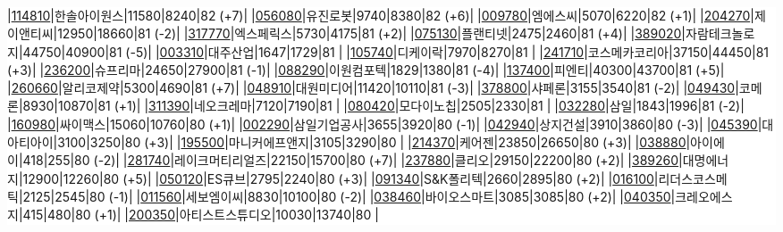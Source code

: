 |[114810](https://finance.daum.net/quotes/A114810)|한솔아이원스|11580|8240|82 (+7)|
|[056080](https://finance.daum.net/quotes/A056080)|유진로봇|9740|8380|82 (+6)|
|[009780](https://finance.daum.net/quotes/A009780)|엠에스씨|5070|6220|82 (+1)|
|[204270](https://finance.daum.net/quotes/A204270)|제이앤티씨|12950|18660|81 (-2)|
|[317770](https://finance.daum.net/quotes/A317770)|엑스페릭스|5730|4175|81 (+2)|
|[075130](https://finance.daum.net/quotes/A075130)|플랜티넷|2475|2460|81 (+4)|
|[389020](https://finance.daum.net/quotes/A389020)|자람테크놀로지|44750|40900|81 (-5)|
|[003310](https://finance.daum.net/quotes/A003310)|대주산업|1647|1729|81 |
|[105740](https://finance.daum.net/quotes/A105740)|디케이락|7970|8270|81 |
|[241710](https://finance.daum.net/quotes/A241710)|코스메카코리아|37150|44450|81 (+3)|
|[236200](https://finance.daum.net/quotes/A236200)|슈프리마|24650|27900|81 (-1)|
|[088290](https://finance.daum.net/quotes/A088290)|이원컴포텍|1829|1380|81 (-4)|
|[137400](https://finance.daum.net/quotes/A137400)|피엔티|40300|43700|81 (+5)|
|[260660](https://finance.daum.net/quotes/A260660)|알리코제약|5300|4690|81 (+7)|
|[048910](https://finance.daum.net/quotes/A048910)|대원미디어|11420|10110|81 (-3)|
|[378800](https://finance.daum.net/quotes/A378800)|샤페론|3155|3540|81 (-2)|
|[049430](https://finance.daum.net/quotes/A049430)|코메론|8930|10870|81 (+1)|
|[311390](https://finance.daum.net/quotes/A311390)|네오크레마|7120|7190|81 |
|[080420](https://finance.daum.net/quotes/A080420)|모다이노칩|2505|2330|81 |
|[032280](https://finance.daum.net/quotes/A032280)|삼일|1843|1996|81 (-2)|
|[160980](https://finance.daum.net/quotes/A160980)|싸이맥스|15060|10760|80 (+1)|
|[002290](https://finance.daum.net/quotes/A002290)|삼일기업공사|3655|3920|80 (-1)|
|[042940](https://finance.daum.net/quotes/A042940)|상지건설|3910|3860|80 (-3)|
|[045390](https://finance.daum.net/quotes/A045390)|대아티아이|3100|3250|80 (+3)|
|[195500](https://finance.daum.net/quotes/A195500)|마니커에프앤지|3105|3290|80 |
|[214370](https://finance.daum.net/quotes/A214370)|케어젠|23850|26650|80 (+3)|
|[038880](https://finance.daum.net/quotes/A038880)|아이에이|418|255|80 (-2)|
|[281740](https://finance.daum.net/quotes/A281740)|레이크머티리얼즈|22150|15700|80 (+7)|
|[237880](https://finance.daum.net/quotes/A237880)|클리오|29150|22200|80 (+2)|
|[389260](https://finance.daum.net/quotes/A389260)|대명에너지|12900|12260|80 (+5)|
|[050120](https://finance.daum.net/quotes/A050120)|ES큐브|2795|2240|80 (+3)|
|[091340](https://finance.daum.net/quotes/A091340)|S&K폴리텍|2660|2895|80 (+2)|
|[016100](https://finance.daum.net/quotes/A016100)|리더스코스메틱|2125|2545|80 (-1)|
|[011560](https://finance.daum.net/quotes/A011560)|세보엠이씨|8830|10100|80 (-2)|
|[038460](https://finance.daum.net/quotes/A038460)|바이오스마트|3085|3085|80 (+2)|
|[040350](https://finance.daum.net/quotes/A040350)|크레오에스지|415|480|80 (+1)|
|[200350](https://finance.daum.net/quotes/A200350)|아티스트스튜디오|10030|13740|80 |